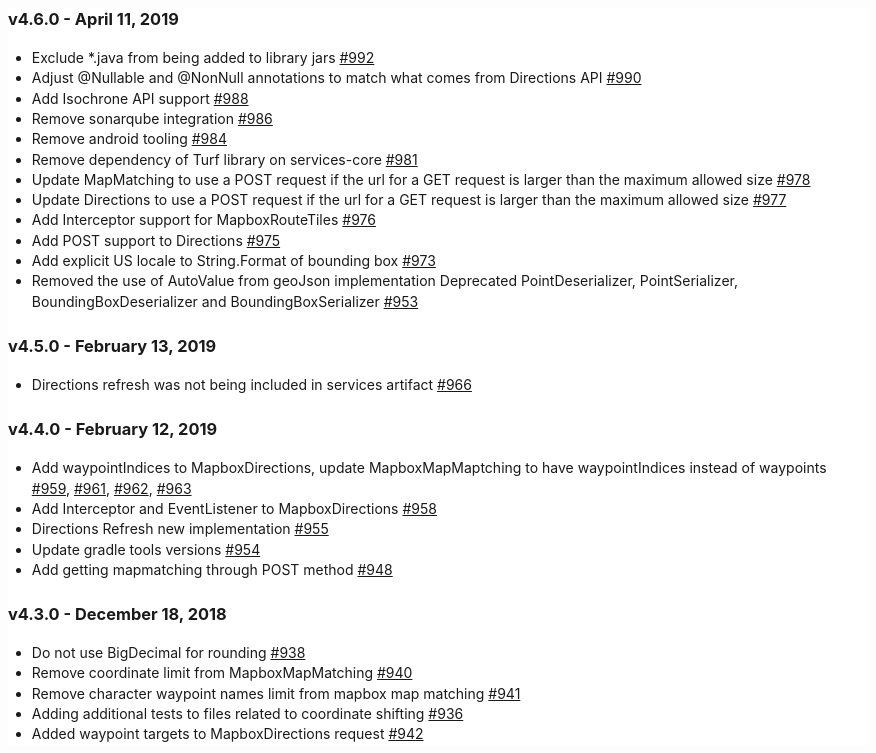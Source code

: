 ### v4.6.0 - April 11, 2019
- Exclude *.java from being added to library jars [#992](https://github.com/mapbox/mapbox-java/pull/992)
- Adjust @Nullable and @NonNull annotations to match what comes from Directions API [#990](https://github.com/mapbox/mapbox-java/pull/990)
- Add Isochrone API support [#988](https://github.com/mapbox/mapbox-java/pull/988)
- Remove sonarqube integration [#986](https://github.com/mapbox/mapbox-java/pull/986)
- Remove android tooling [#984](https://github.com/mapbox/mapbox-java/pull/984)
- Remove dependency of Turf library on services-core [#981](https://github.com/mapbox/mapbox-java/pull/981)
- Update MapMatching to use a POST request if the url for a GET request is larger than the maximum allowed size  [#978](https://github.com/mapbox/mapbox-java/pull/978)
- Update Directions to use a POST request if the url for a GET request is larger than the maximum allowed size [#977](https://github.com/mapbox/mapbox-java/pull/977)
- Add Interceptor support for MapboxRouteTiles [#976](https://github.com/mapbox/mapbox-java/pull/976)
- Add POST support to Directions [#975](https://github.com/mapbox/mapbox-java/pull/975)
- Add explicit US locale to String.Format of bounding box [#973](https://github.com/mapbox/mapbox-java/pull/973)
- Removed the use of AutoValue from geoJson implementation
  Deprecated PointDeserializer, PointSerializer, BoundingBoxDeserializer and BoundingBoxSerializer [#953](https://github.com/mapbox/mapbox-java/pull/953)

### v4.5.0 - February 13, 2019
- Directions refresh was not being included in services artifact [#966](https://github.com/mapbox/mapbox-java/pull/966)

### v4.4.0 - February 12, 2019
- Add waypointIndices to MapboxDirections, update MapboxMapMaptching to have waypointIndices instead of waypoints
  [#959](https://github.com/mapbox/mapbox-java/pull/959),
  [#961](https://github.com/mapbox/mapbox-java/pull/961),
  [#962](https://github.com/mapbox/mapbox-java/pull/962),
  [#963](https://github.com/mapbox/mapbox-java/pull/963)
- Add Interceptor and EventListener to MapboxDirections [#958](https://github.com/mapbox/mapbox-java/pull/958)
- Directions Refresh new implementation [#955](https://github.com/mapbox/mapbox-java/pull/955)
- Update gradle tools versions [#954](https://github.com/mapbox/mapbox-java/pull/954)
- Add getting mapmatching through POST method [#948](https://github.com/mapbox/mapbox-java/pull/948)

### v4.3.0 - December 18, 2018
- Do not use BigDecimal for rounding [#938](https://github.com/mapbox/mapbox-java/pull/938)
- Remove coordinate limit from MapboxMapMatching [#940](https://github.com/mapbox/mapbox-java/pull/940)
- Remove character waypoint names limit from mapbox map matching [#941](https://github.com/mapbox/mapbox-java/pull/941)
- Adding additional tests to files related to coordinate shifting [#936](https://github.com/mapbox/mapbox-java/pull/936)
- Added waypoint targets to MapboxDirections request [#942](https://github.com/mapbox/mapbox-java/pull/942)
